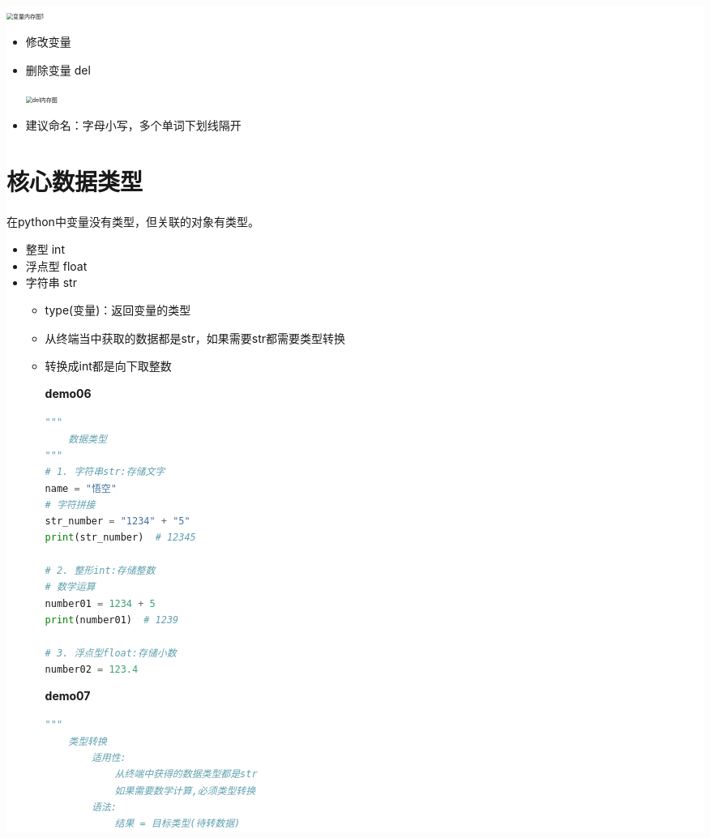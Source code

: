   <img src="/Users/chenjingru/Downloads/day02/变量内存图1.jpg" alt="变量内存图1" style="zoom:50%;" />

- 修改变量

- 删除变量 del

  <img src="/Users/chenjingru/Downloads/day02/del内存图.jpg" alt="del内存图" style="zoom:50%;" />

- 建议命名：字母小写，多个单词下划线隔开

# 核心数据类型  
在python中变量没有类型，但关联的对象有类型。
- 整型 int
- 浮点型 float
- 字符串 str
	- type(变量)：返回变量的类型  
	
	- 从终端当中获取的数据都是str，如果需要str都需要类型转换  
	
	- 转换成int都是向下取整数  
	
	  **demo06** 
	
	  ```python
	  """
	      数据类型
	  """
	  # 1. 字符串str:存储文字
	  name = "悟空"
	  # 字符拼接
	  str_number = "1234" + "5"
	  print(str_number)  # 12345
	  
	  # 2. 整形int:存储整数
	  # 数学运算
	  number01 = 1234 + 5
	  print(number01)  # 1239
	  
	  # 3. 浮点型float:存储小数
	  number02 = 123.4
	  ```
	
	  **demo07**
	
	  ```python
	  """
	      类型转换
	          适用性:
	              从终端中获得的数据类型都是str
	              如果需要数学计算,必须类型转换
	          语法:
	              结果 = 目标类型(待转数据)
	  